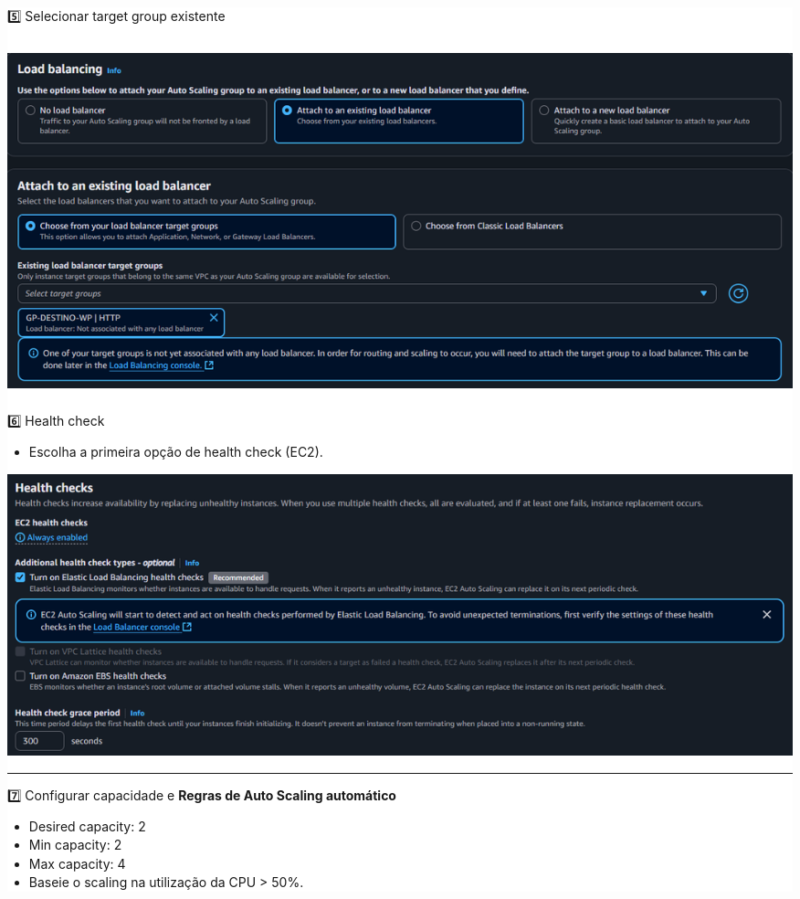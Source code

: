 5️⃣ Selecionar target group existente 

![alt text](assets/image-62.png)
---

6️⃣ Health check
- Escolha a primeira opção de health check (EC2).

![alt text](assets/image-63.png)

---

7️⃣ Configurar capacidade e **Regras de Auto Scaling automático**
- Desired capacity: 2
- Min capacity: 2
- Max capacity: 4
- Baseie o scaling na utilização da CPU > 50%.
